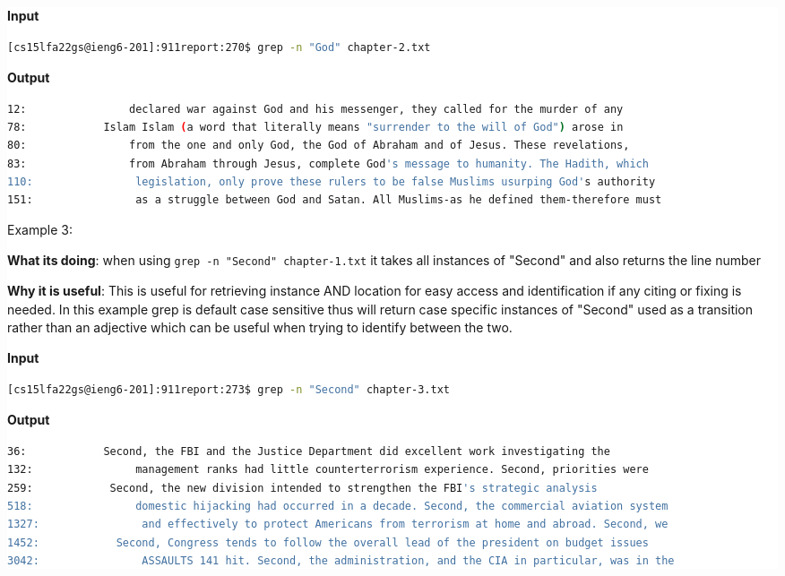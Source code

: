 **Input**

```bash 
[cs15lfa22gs@ieng6-201]:911report:270$ grep -n "God" chapter-2.txt
```
**Output**
```bash 
12:                declared war against God and his messenger, they called for the murder of any
78:            Islam Islam (a word that literally means "surrender to the will of God") arose in
80:                from the one and only God, the God of Abraham and of Jesus. These revelations,
83:                from Abraham through Jesus, complete God's message to humanity. The Hadith, which
110:                legislation, only prove these rulers to be false Muslims usurping God's authority
151:                as a struggle between God and Satan. All Muslims-as he defined them-therefore must
```
Example 3:

**What its doing**: when using ```grep -n "Second" chapter-1.txt``` it takes all instances of "Second" and also returns the line number 

**Why it is useful**: This is useful for retrieving instance AND location for easy access and identification if any citing or fixing is needed. In this example grep is default case sensitive thus will return case specific instances of "Second" used as a transition rather than an adjective which can be useful when trying to identify between the two. 

**Input**
```bash 
[cs15lfa22gs@ieng6-201]:911report:273$ grep -n "Second" chapter-3.txt
```
**Output**
```bash 
36:            Second, the FBI and the Justice Department did excellent work investigating the
132:                management ranks had little counterterrorism experience. Second, priorities were
259:            Second, the new division intended to strengthen the FBI's strategic analysis
518:                domestic hijacking had occurred in a decade. Second, the commercial aviation system
1327:                and effectively to protect Americans from terrorism at home and abroad. Second, we
1452:            Second, Congress tends to follow the overall lead of the president on budget issues
3042:                ASSAULTS 141 hit. Second, the administration, and the CIA in particular, was in the
```
